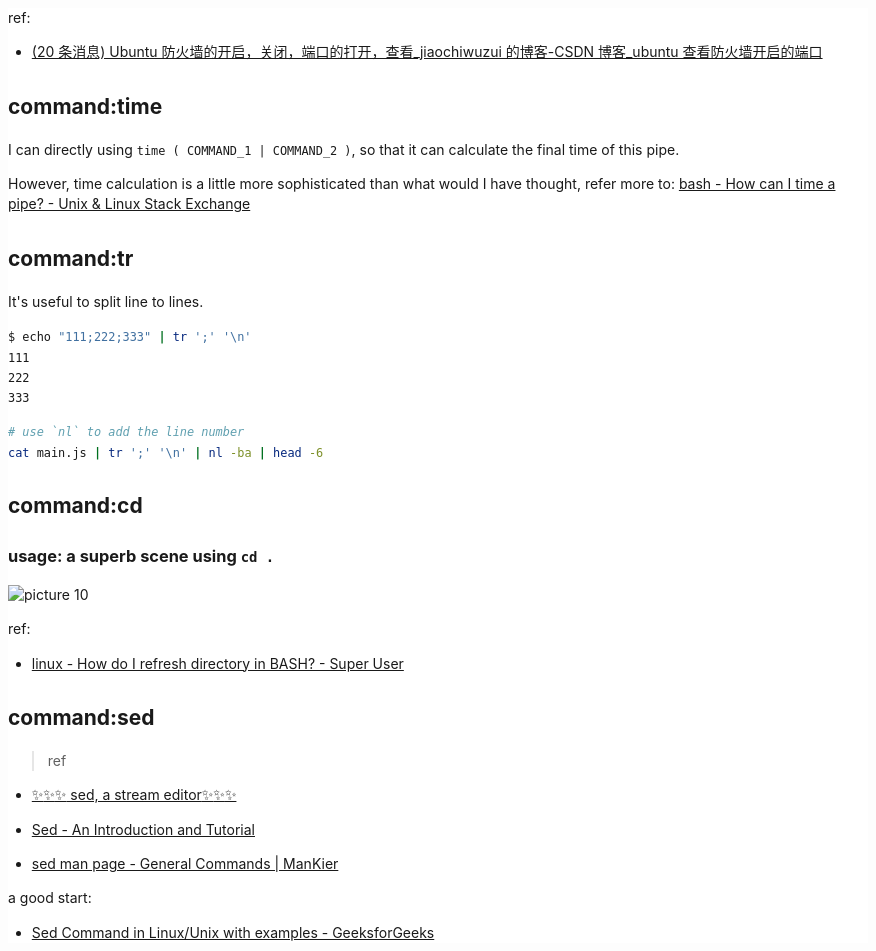 ref:

- [(20 条消息) Ubuntu 防火墙的开启，关闭，端口的打开，查看\_jiaochiwuzui 的博客-CSDN 博客\_ubuntu 查看防火墙开启的端口](https://blog.csdn.net/jiaochiwuzui/article/details/80907521)

## command:time

I can directly using `time ( COMMAND_1 | COMMAND_2 )`, so that it can calculate the final time of this pipe.

However, time calculation is a little more sophisticated than what would I have thought, refer more to: [bash - How can I time a pipe? - Unix & Linux Stack Exchange](https://unix.stackexchange.com/questions/364156/how-can-i-time-a-pipe/364157)

## command:tr

It's useful to split line to lines.

```sh
$ echo "111;222;333" | tr ';' '\n'
111
222
333
```

```sh
# use `nl` to add the line number
cat main.js | tr ';' '\n' | nl -ba | head -6
```

## command:cd

### usage: a superb scene using `cd .`

<img alt="picture 10" src="https://mark-vue-oss.oss-cn-hangzhou.aliyuncs.com/linux-howto-1641284537356-d66d64fc07918dc1e98e62dd2dd70454a9ff16b2b2cc6da39fe18cbc6a5b07a1.png" width="480" />

ref:

- [linux - How do I refresh directory in BASH? - Super User](https://superuser.com/questions/702402/how-do-i-refresh-directory-in-bash)

## command:sed

> ref

- [:sparkles::sparkles::sparkles: sed, a stream editor:sparkles::sparkles::sparkles:](https://www.gnu.org/software/sed/manual/sed.html)

- [Sed - An Introduction and Tutorial](https://www.grymoire.com/Unix/Sed.html)

- [sed man page - General Commands | ManKier](https://www.mankier.com/1/sed)

a good start:

- [Sed Command in Linux/Unix with examples - GeeksforGeeks](https://www.geeksforgeeks.org/sed-command-in-linux-unix-with-examples/)
